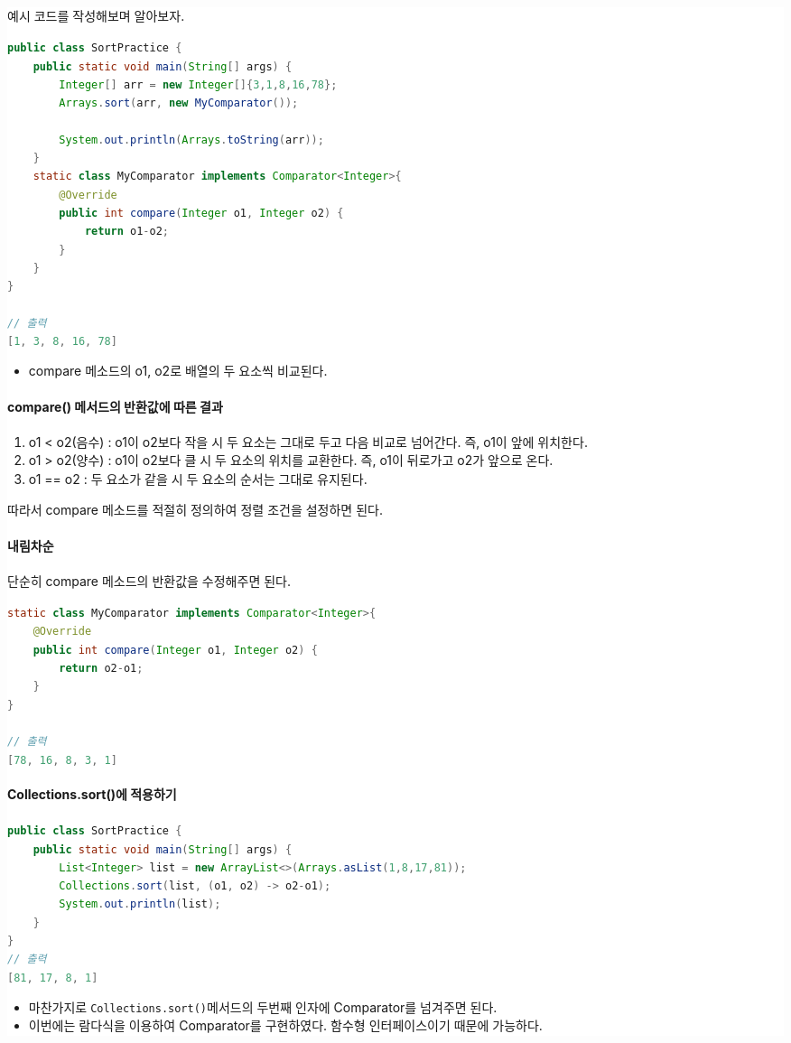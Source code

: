 예시 코드를 작성해보며 알아보자.
```java
public class SortPractice {
    public static void main(String[] args) {
        Integer[] arr = new Integer[]{3,1,8,16,78};
        Arrays.sort(arr, new MyComparator());

        System.out.println(Arrays.toString(arr));
    }
    static class MyComparator implements Comparator<Integer>{
        @Override
        public int compare(Integer o1, Integer o2) {
            return o1-o2;
        }
    }
}

// 출력
[1, 3, 8, 16, 78]
```
* compare 메소드의 o1, o2로 배열의 두 요소씩 비교된다.

####  compare() 메서드의 반환값에 따른 결과
1. o1 < o2(음수) : o1이 o2보다 작을 시 두 요소는 그대로 두고 다음 비교로 넘어간다. 즉, o1이 앞에 위치한다.
2. o1 > o2(양수) : o1이 o2보다 클 시 두 요소의 위치를 교환한다. 즉, o1이 뒤로가고 o2가 앞으로 온다.
3. o1 == o2 : 두 요소가 같을 시 두 요소의 순서는 그대로 유지된다.

따라서 compare 메소드를 적절히 정의하여 정렬 조건을 설정하면 된다.
#### 내림차순
단순히 compare 메소드의 반환값을 수정해주면 된다.
```java
static class MyComparator implements Comparator<Integer>{
    @Override
    public int compare(Integer o1, Integer o2) {
        return o2-o1;
    }
}

// 출력
[78, 16, 8, 3, 1]
```
#### Collections.sort()에 적용하기
```java
public class SortPractice {
    public static void main(String[] args) {
        List<Integer> list = new ArrayList<>(Arrays.asList(1,8,17,81));
        Collections.sort(list, (o1, o2) -> o2-o1);
        System.out.println(list);
    }
}
// 출력
[81, 17, 8, 1]
```
* 마찬가지로 `Collections.sort()`메서드의 두번째 인자에 Comparator를 넘겨주면 된다.
* 이번에는 람다식을 이용하여 Comparator를 구현하였다. 함수형 인터페이스이기 때문에 가능하다.
